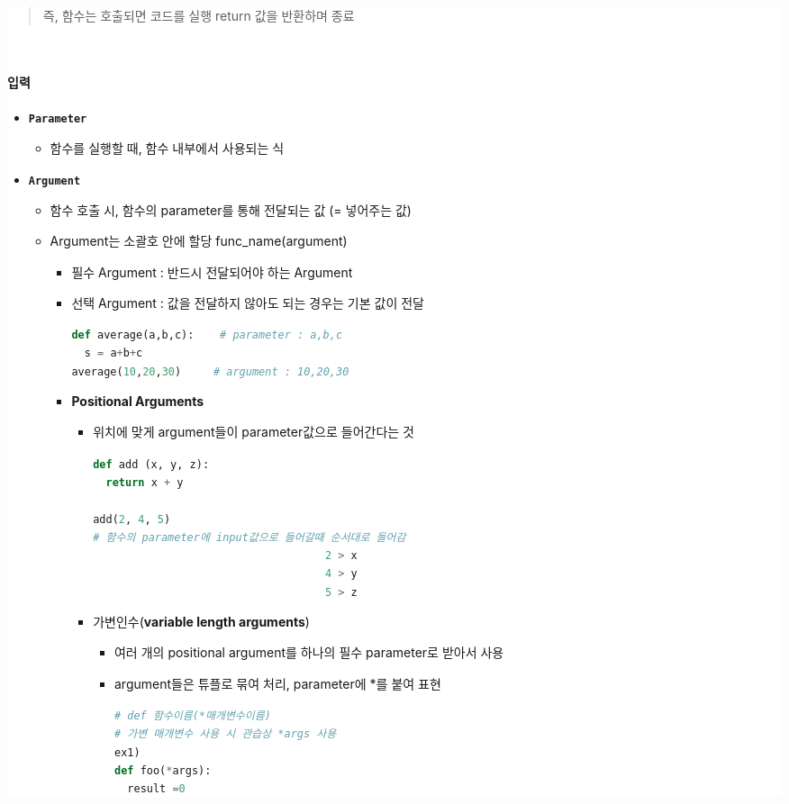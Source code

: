 > 즉, 함수는 호출되면 코드를 실행 return 값을 반환하며 종료

<br>

#### 입력

- **`Parameter`** 

  - 함수를 실행할 때, 함수 내부에서 사용되는 식

- **`Argument`** 

  - 함수 호출 시, 함수의 parameter를 통해 전달되는 값 (= 넣어주는 값)

  - Argument는 소괄호 안에 할당 func_name(argument)

    - 필수 Argument : 반드시 전달되어야 하는 Argument

    - 선택 Argument : 값을 전달하지 않아도 되는 경우는 기본 값이 전달

      ```python
      def average(a,b,c):    # parameter : a,b,c
        s = a+b+c
      average(10,20,30)     # argument : 10,20,30
      ```

    - **Positional Arguments**

      - 위치에 맞게 argument들이 parameter값으로 들어간다는 것

        ```python
        def add (x, y, z):
          return x + y
        
        add(2, 4, 5)
        # 함수의 parameter에 input값으로 들어갈때 순서대로 들어감
        									2 > x
        									4 > y
        									5 > z	
        ```

      - 가변인수(**variable length arguments**)

        - 여러 개의 positional argument를 하나의 필수 parameter로 받아서 사용

        - argument들은 튜플로 묶여 처리, parameter에 *를 붙여 표현

          ```python
          # def 함수이름(*매개변수이름)
          # 가변 매개변수 사용 시 관습상 *args 사용
          ex1)
          def foo(*args):
            result =0
          